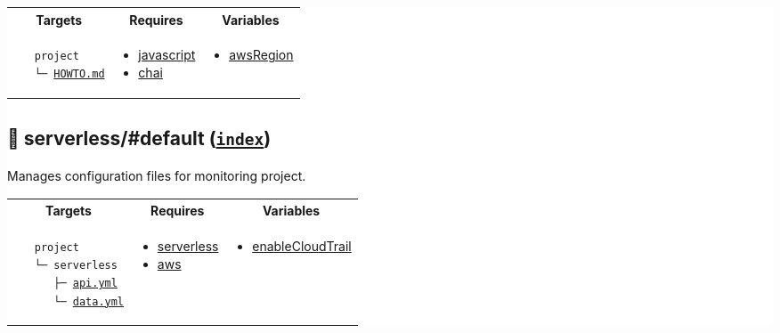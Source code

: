 <table>
  <tbody>
    <tr>
      <th>Targets</th>
      <th>Requires</th>
      <th>Variables</th>
    </tr>
    <tr>
      <td align="left" valign="top">
        <ul>
<code>project</code><br/>
<code>└─&nbsp;<a href="#lambda-monitor-target-ref-howtomd">HOWTO.md</a></code><br/>
        </ul>
      </td>
      <td align="left" valign="top">
        <ul>
          <li><a href="#lambda-monitor-req-ref-javascript">javascript</a></li>
          <li><a href="#lambda-monitor-req-ref-chai">chai</a></li>
        </ul>
      </td>
      <td align="left" valign="top">
        <ul>
          <li><a href="#lambda-monitor-var-ref-awsregion">awsRegion</a></li>
        </ul>
      </td>
    </tr>
  </tbody>
</table>

## :open_file_folder: <a name="lambda-monitor-task-ref-serverlessdefault">serverless/#default</a> (<a href="#lambda-monitor-task-idx-ref-serverlessdefault">`index`</a>)

Manages configuration files for monitoring project.

<table>
  <tbody>
    <tr>
      <th>Targets</th>
      <th>Requires</th>
      <th>Variables</th>
    </tr>
    <tr>
      <td align="left" valign="top">
        <ul>
<code>project</code><br/>
<code>└─&nbsp;serverless</code><br/>
<code>&nbsp;&nbsp;&nbsp;├─&nbsp;<a href="#lambda-monitor-target-ref-serverlessapiyml">api.yml</a></code><br/>
<code>&nbsp;&nbsp;&nbsp;└─&nbsp;<a href="#lambda-monitor-target-ref-serverlessdatayml">data.yml</a></code><br/>
        </ul>
      </td>
      <td align="left" valign="top">
        <ul>
          <li><a href="#lambda-monitor-req-ref-serverless">serverless</a></li>
          <li><a href="#lambda-monitor-req-ref-aws">aws</a></li>
        </ul>
      </td>
      <td align="left" valign="top">
        <ul>
          <li><a href="#lambda-monitor-var-ref-enablecloudtrail">enableCloudTrail</a></li>
        </ul>
      </td>